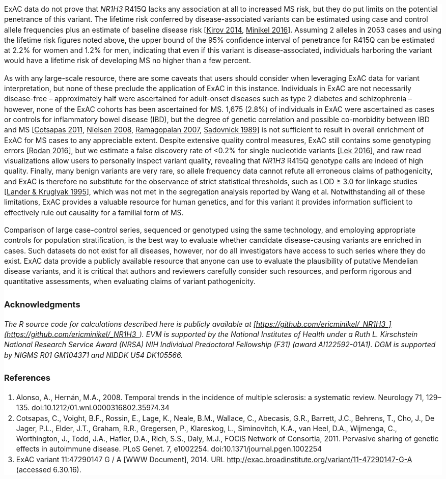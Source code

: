 ExAC data do not prove that _NR1H3_ R415Q lacks any association at all to increased MS risk, but they do put limits on the potential penetrance of this variant. The lifetime risk conferred by disease-associated variants can be estimated using case and control allele frequencies plus an estimate of baseline disease risk [[Kirov 2014], [Minikel 2016]]. Assuming 2 alleles in 2053 cases and using the lifetime risk figures noted above, the upper bound of the 95% confidence interval of penetrance for R415Q can be estimated at 2.2% for women and 1.2% for men, indicating that even if this variant is disease-associated, individuals harboring the variant would have a lifetime risk of developing MS no higher than a few percent.

As with any large-scale resource, there are some caveats that users should consider when leveraging ExAC data for variant interpretation, but none of these preclude the application of ExAC in this instance. Individuals in ExAC are not necessarily disease-free – approximately half were ascertained for adult-onset diseases such as type 2 diabetes and schizophrenia – however, none of the ExAC cohorts has been ascertained for MS. 1,675 (2.8%) of individuals in ExAC were ascertained as cases or controls for inflammatory bowel disease (IBD), but the degree of genetic correlation and possible co-morbidity between IBD and MS [[Cotsapas 2011], [Nielsen 2008], [Ramagopalan 2007], [Sadovnick 1989]] is not sufficient to result in overall enrichment of ExAC for MS cases to any appreciable extent. Despite extensive quality control measures, ExAC still contains some genotyping errors [[Rodan 2016]], but we estimate a false discovery rate of <0.2% for single nucleotide variants [[Lek 2016]], and raw read visualizations allow users to personally inspect variant quality, revealing that _NR1H3_ R415Q genotype calls are indeed of high quality. Finally, many benign variants are very rare, so allele frequency data cannot refute all erroneous claims of pathogenicity, and ExAC is therefore no substitute for the observance of strict statistical thresholds, such as LOD ≥ 3.0 for linkage studies [[Lander & Kruglyak 1995]], which was not met in the segregation analysis reported by Wang et al. Notwithstanding all of these limitations, ExAC provides a valuable resource for human genetics, and for this variant it provides information sufficient to effectively rule out causality for a familial form of MS.

Comparison of large case-control series, sequenced or genotyped using the same technology, and employing appropriate controls for population stratification, is the best way to evaluate whether candidate disease-causing variants are enriched in cases. Such datasets do not exist for all diseases, however, nor do all investigators have access to such series where they do exist. ExAC data provide a publicly available resource that anyone can use to evaluate the plausibility of putative Mendelian disease variants, and it is critical that authors and reviewers carefully consider such resources, and perform rigorous and quantitative assessments, when evaluating claims of variant pathogenicity.

### Acknowledgments

*The R source code for calculations described here is publicly available at [https://github.com/ericminikel/_NR1H3_](https://github.com/ericminikel/_NR1H3_). EVM is supported by the National Institutes of Health under a Ruth L. Kirschstein National Research Service Award (NRSA) NIH Individual Predoctoral Fellowship (F31) (award AI122592-01A1). DGM is supported by NIGMS R01 GM104371 and NIDDK U54 DK105566.*

### References

1.	Alonso, A., Hernán, M.A., 2008. Temporal trends in the incidence of multiple sclerosis: a systematic review. Neurology 71, 129–135. doi:10.1212/01.wnl.0000316802.35974.34
2.	Cotsapas, C., Voight, B.F., Rossin, E., Lage, K., Neale, B.M., Wallace, C., Abecasis, G.R., Barrett, J.C., Behrens, T., Cho, J., De Jager, P.L., Elder, J.T., Graham, R.R., Gregersen, P., Klareskog, L., Siminovitch, K.A., van Heel, D.A., Wijmenga, C., Worthington, J., Todd, J.A., Hafler, D.A., Rich, S.S., Daly, M.J., FOCiS Network of Consortia, 2011. Pervasive sharing of genetic effects in autoimmune disease. PLoS Genet. 7, e1002254. doi:10.1371/journal.pgen.1002254
3.	ExAC variant 11:47290147 G / A [WWW Document], 2014. URL http://exac.broadinstitute.org/variant/11-47290147-G-A (accessed 6.30.16).

[Wang 2016]: http://www.ncbi.nlm.nih.gov/pubmed/27253448 "Wang Z, Sadovnick AD, Traboulsee AL, Ross JP, Bernales CQ, Encarnacion M, Yee  IM, de Lemos M, Greenwood T, Lee JD, Wright G, Ross CJ, Zhang S, Song W, Vilariño-Güell C. Nuclear Receptor _NR1H3_ in Familial Multiple Sclerosis. Neuron.  2016 Jun 1;90(5):948-54. doi: 10.1016/j.neuron.2016.04.039. PubMed PMID: 27253448."
[Richards 2015]: http://www.ncbi.nlm.nih.gov/pubmed/25741868/ "Richards S, Aziz N, Bale S, Bick D, Das S, Gastier-Foster J, Grody WW, Hegde M, Lyon E, Spector E, Voelkerding K, Rehm HL; ACMG Laboratory Quality Assurance Committee. Standards and guidelines for the interpretation of sequence variants:  a joint consensus recommendation of the American College of Medical Genetics and  Genomics and the Association for Molecular Pathology. Genet Med. 2015 May;17(5):405-24. doi: 10.1038/gim.2015.30. Epub 2015 Mar 5. PubMed PMID: 25741868; PubMed Central PMCID: PMC4544753."
[MacArthur 2014]: http://www.ncbi.nlm.nih.gov/pubmed/24759409 "MacArthur DG, Manolio TA, Dimmock DP, Rehm HL, Shendure J, Abecasis GR, Adams  DR, Altman RB, Antonarakis SE, Ashley EA, Barrett JC, Biesecker LG, Conrad DF, Cooper GM, Cox NJ, Daly MJ, Gerstein MB, Goldstein DB, Hirschhorn JN, Leal SM, Pennacchio LA, Stamatoyannopoulos JA, Sunyaev SR, Valle D, Voight BF, Winckler W, Gunter C. Guidelines for investigating causality of sequence variants in human disease. Nature. 2014 Apr 24;508(7497):469-76. doi: 10.1038/nature13127. PubMed PMID: 24759409; PubMed Central PMCID: PMC4180223."
[Sadovnick 1998]: http://www.ncbi.nlm.nih.gov/pubmed/9706723 "Sadovnick AD, Risch NJ, Ebers GC. Canadian collaborative project on genetic susceptibility to MS, phase 2: rationale and method. Canadian Collaborative Study Group. Can J Neurol Sci. 1998 Aug;25(3):216-21. PubMed PMID: 9706723."
[Traboulsee 2014]: http://www.ncbi.nlm.nih.gov/pubmed/24770783 "Traboulsee AL, Bernales CQ, Ross JP, Lee JD, Sadovnick AD, Vilariño-Güell C. Genetic variants in IL2RA and IL7R affect multiple sclerosis disease risk and progression. Neurogenetics. 2014 Aug;15(3):165-9. doi: 10.1007/s10048-014-0403-3. Epub 2014 Apr 26. PubMed PMID: 24770783."
[Kirov 2014]: http://www.ncbi.nlm.nih.gov/pubmed/23992924 "Kirov G, Rees E, Walters JT, Escott-Price V, Georgieva L, Richards AL, Chambert KD, Davies G, Legge SE, Moran JL, McCarroll SA, O'Donovan MC, Owen MJ. The penetrance of copy number variations for schizophrenia and developmental delay. Biol Psychiatry. 2014 Mar 1;75(5):378-85. doi: 10.1016/j.biopsych.2013.07.022. Epub 2013 Aug 28. PubMed PMID: 23992924; PubMed Central PMCID: PMC4229045."
[Minikel 2016]: http://www.ncbi.nlm.nih.gov/pubmed/26791950 "Minikel EV, Vallabh SM, Lek M, Estrada K, Samocha KE, Sathirapongsasuti JF, McLean CY, Tung JY, Yu LP, Gambetti P, Blevins J, Zhang S, Cohen Y, Chen W, Yamada M, Hamaguchi T, Sanjo N, Mizusawa H, Nakamura Y, Kitamoto T, Collins SJ, Boyd A, Will RG, Knight R, Ponto C, Zerr I, Kraus TF, Eigenbrod S, Giese A, Calero M, de Pedro-Cuesta J, Haïk S, Laplanche JL, Bouaziz-Amar E, Brandel JP, Capellari S, Parchi P, Poleggi A, Ladogana A, O'Donnell-Luria AH, Karczewski KJ,  Marshall JL, Boehnke M, Laakso M, Mohlke KL, Kähler A, Chambert K, McCarroll S, Sullivan PF, Hultman CM, Purcell SM, Sklar P, van der Lee SJ, Rozemuller A, Jansen C, Hofman A, Kraaij R, van Rooij JG, Ikram MA, Uitterlinden AG, van Duijn  CM; Exome Aggregation Consortium (ExAC), Daly MJ, MacArthur DG. Quantifying prion disease penetrance using large population control cohorts. Sci Transl Med. 2016 Jan 20;8(322):322ra9. doi: 10.1126/scitranslmed.aad5169. PubMed PMID: 26791950; PubMed Central PMCID: PMC4774245."
[Alonso & Hernan 2008]: http://www.ncbi.nlm.nih.gov/pubmed/18606967 "Alonso A, Hernán MA. Temporal trends in the incidence of multiple sclerosis: a systematic review. Neurology. 2008 Jul 8;71(2):129-35. doi: 10.1212/01.wnl.0000316802.35974.34. Review. PubMed PMID: 18606967; PubMed Central PMCID: PMC4109189."
[Watts 2015]: http://www.ncbi.nlm.nih.gov/pubmed/26094969 "Watts JC, Giles K, Serban A, Patel S, Oehler A, Bhardwaj S, Guan S, Greicius MD, Miller BL, DeArmond SJ, Geschwind MD, Prusiner SB. Modulation of Creutzfeldt-Jakob disease prion propagation by the A224V mutation. Ann Neurol. 2015 Oct;78(4):540-53. doi: 10.1002/ana.24463. Epub 2015 Aug 25. PubMed PMID: 26094969; PubMed Central PMCID: PMC4711268."
[Weren 2015]: http://www.ncbi.nlm.nih.gov/pubmed/25938944 "Weren RD, Ligtenberg MJ, Kets CM, de Voer RM, Verwiel ET, Spruijt L, van Zelst-Stams WA, Jongmans MC, Gilissen C, Hehir-Kwa JY, Hoischen A, Shendure J, Boyle EA, Kamping EJ, Nagtegaal ID, Tops BB, Nagengast FM, Geurts van Kessel A, van Krieken JH, Kuiper RP, Hoogerbrugge N. A germline homozygous mutation in the  base-excision repair gene NTHL1 causes adenomatous polyposis and colorectal cancer. Nat Genet. 2015 Jun;47(6):668-71. doi: 10.1038/ng.3287. Epub 2015 May 4.  PubMed PMID: 25938944."
[Walsh & Thomson 2016]: https://www.ncbi.nlm.nih.gov/pubmed/27532257 "Walsh R, Thomson KL, Ware JS, Funke BH, Woodley J, McGuire KJ, Mazzarotto F, Blair E, Seller A, Taylor JC, Minikel EV, Exome Aggregation Consortium, MacArthur DG, Farrall M, Cook SA, Watkins H. Reassessment of Mendelian gene pathogenicity using 7,855 cardiomyopathy cases and 60,706 reference samples. Genet Med. 2016 Aug 17. doi: 10.1038/gim.2016.90. [Epub ahead of print] PubMed PMID: 27532257."
[Singh 2016]: http://www.ncbi.nlm.nih.gov/pubmed/26974950 "Singh T, Kurki MI, Curtis D, Purcell SM, Crooks L, McRae J, Suvisaari J, Chheda H, Blackwood D, Breen G, Pietiläinen O, Gerety SS, Ayub M, Blyth M, Cole T, Collier D, Coomber EL, Craddock N, Daly MJ, Danesh J, DiForti M, Foster A, Freimer NB, Geschwind D, Johnstone M, Joss S, Kirov G, Körkkö J, Kuismin O, Holmans P, Hultman CM, Iyegbe C, Lönnqvist J, Männikkö M, McCarroll SA, McGuffin  P, McIntosh AM, McQuillin A, Moilanen JS, Moore C, Murray RM, Newbury-Ecob R, Ouwehand W, Paunio T, Prigmore E, Rees E, Roberts D, Sambrook J, Sklar P, St Clair D, Veijola J, Walters JT, Williams H; Swedish Schizophrenia Study; INTERVAL Study; DDD Study; UK10 K Consortium, Sullivan PF, Hurles ME, O'Donovan MC, Palotie A, Owen MJ, Barrett JC. Rare loss-of-function variants in SETD1A are associated with schizophrenia and developmental disorders. Nat Neurosci. 2016 Apr;19(4):571-7. doi: 10.1038/nn.4267. Epub 2016 Mar 14. PubMed PMID: 26974950."
[Sadovnick 1989]: http://www.ncbi.nlm.nih.gov/pubmed/2770807 "Sadovnick AD, Paty DW, Yannakoulias G. Concurrence of multiple sclerosis and inflammatory bowel disease. N Engl J Med. 1989 Sep 14;321(11):762-3. PubMed PMID: 2770807."
[Rodan 2016]: http://www.ncbi.nlm.nih.gov/pubmed/27329733 "Rodan LH, Cohen J, Fatemi A, Gillis T, Lucente D, Gusella J, Picker JD. A novel neurodevelopmental disorder associated with compound heterozygous variants  in the huntingtin gene. Eur J Hum Genet. 2016 Jun 22. doi: 10.1038/ejhg.2016.74.  [Epub ahead of print] PubMed PMID: 27329733."
[Ramagopalan 2007]: http://www.ncbi.nlm.nih.gov/pubmed/17560172 "Ramagopalan SV, Dyment DA, Valdar W, Herrera BM, Criscuoli M, Yee IM, Sadovnick AD, Ebers GC; Canadian Collaborative Study Group. Autoimmune disease in families with multiple sclerosis: a population-based study. Lancet Neurol. 2007 Jul;6(7):604-10. PubMed PMID: 17560172."
[Nielsen 2008]: http://www.ncbi.nlm.nih.gov/pubmed/18573841 "Nielsen NM, Frisch M, Rostgaard K, Wohlfahrt J, Hjalgrim H, Koch-Henriksen N,  Melbye M, Westergaard T. Autoimmune diseases in patients with multiple sclerosis  and their first-degree relatives: a nationwide cohort study in Denmark. Mult Scler. 2008 Jul;14(6):823-9. doi: 10.1177/1352458508088936. Epub 2008 Jun 23. PubMed PMID: 18573841."
[Mencacci 2016]: http://www.ncbi.nlm.nih.gov/pubmed/27058447 "Mencacci NE, Kamsteeg EJ, Nakashima K, R'Bibo L, Lynch DS, Balint B, Willemsen MA, Adams ME, Wiethoff S, Suzuki K, Davies CH, Ng J, Meyer E, Veneziano L, Giunti P, Hughes D, Raymond FL, Carecchio M, Zorzi G, Nardocci N, Barzaghi C, Garavaglia B, Salpietro V, Hardy J, Pittman AM, Houlden H, Kurian MA, Kimura H, Vissers LE,  Wood NW, Bhatia KP. De Novo Mutations in PDE10A Cause Childhood-Onset Chorea with Bilateral Striatal Lesions. Am J Hum Genet. 2016 Apr 7;98(4):763-71. doi: 10.1016/j.ajhg.2016.02.015. PubMed PMID: 27058447; PubMed Central PMCID: PMC4833291."
[Lander & Kruglyak 1995]: http://www.ncbi.nlm.nih.gov/pubmed/7581446 "Lander E, Kruglyak L. Genetic dissection of complex traits: guidelines for interpreting and reporting linkage results. Nat Genet. 1995 Nov;11(3):241-7. PubMed PMID: 7581446."
[Lek 2016]: https://www.ncbi.nlm.nih.gov/pubmed/27535533 "Lek M, Karczewski KJ, Minikel EV, Samocha KE, Banks E, Fennell T, O'Donnell-Luria AH, Ware JS, Hill AJ, Cummings BB, Tukiainen T, Birnbaum DP, Kosmicki JA, Duncan LE, Estrada K, Zhao F, Zou J, Pierce-Hoffman E, Berghout J, Cooper DN, Deflaux N, DePristo M, Do R, Flannick J, Fromer M, Gauthier L, Goldstein J, Gupta N, Howrigan D, Kiezun A, Kurki MI, Moonshine AL, Natarajan P,  Orozco L, Peloso GM, Poplin R, Rivas MA, Ruano-Rubio V, Rose SA, Ruderfer DM, Shakir K, Stenson PD, Stevens C, Thomas BP, Tiao G, Tusie-Luna MT, Weisburd B, Won HH, Yu D, Altshuler DM, Ardissino D, Boehnke M, Danesh J, Donnelly S, Elosua  R, Florez JC, Gabriel SB, Getz G, Glatt SJ, Hultman CM, Kathiresan S, Laakso M, McCarroll S, McCarthy MI, McGovern D, McPherson R, Neale BM, Palotie A, Purcell SM, Saleheen D, Scharf JM, Sklar P, Sullivan PF, Tuomilehto J, Tsuang MT, Watkins HC, Wilson JG, Daly MJ, MacArthur DG; Exome Aggregation Consortium. Analysis of protein-coding genetic variation in 60,706 humans. Nature. 2016 Aug 17;536(7616):285-91. doi: 10.1038/nature19057. PubMed PMID: 27535533; PubMed Central PMCID: PMC5018207."
[ExAC variant 11:47290147 G / A]: http://exac.broadinstitute.org/variant/11-47290147-G-A "ExAC variant 11:47290147 G / A [WWW Document], 2014. URL http://exac.broadinstitute.org/variant/11-47290147-G-A (accessed 6.30.16)."
[Cotsapas 2011]: http://www.ncbi.nlm.nih.gov/pubmed/21852963 "Cotsapas C, Voight BF, Rossin E, Lage K, Neale BM, Wallace C, Abecasis GR, Barrett JC, Behrens T, Cho J, De Jager PL, Elder JT, Graham RR, Gregersen P, Klareskog L, Siminovitch KA, van Heel DA, Wijmenga C, Worthington J, Todd JA, Hafler DA, Rich SS, Daly MJ; FOCiS Network of Consortia. Pervasive sharing of genetic effects in autoimmune disease. PLoS Genet. 2011 Aug;7(8):e1002254. doi: 10.1371/journal.pgen.1002254. Epub 2011 Aug 10. PubMed PMID: 21852963; PubMed Central PMCID: PMC3154137."
[Cotsapas 2016]: http://biorxiv.org/content/early/2016/06/29/061366 "NR1H3 p.Arg415Gln is not associated to multiple sclerosis risk. Cotsapas, Chris. bioRxiv. doi: http://dx.doi.org/10.1101/061366"